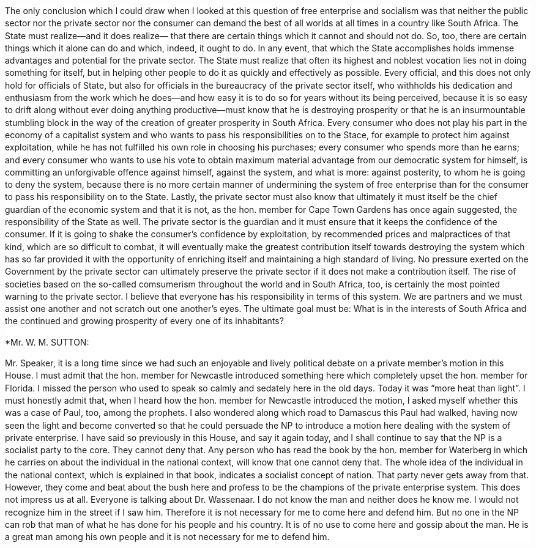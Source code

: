 <p>The only conclusion which I could draw when I looked at this question of free enterprise and socialism was that neither the public sector nor the private sector nor the consumer can demand the best of all worlds at all times in a country like South Africa. The State must realize&#x2014;and it does realize&#x2014; that there are certain things which it cannot and should not do. So, too, there are certain things which it alone can do and which, indeed, it ought to do. In any event, that which the State accomplishes holds immense advantages and potential for the private sector. The State must realize that often its highest and noblest vocation lies not in doing something for itself, but in helping other people to do it as quickly and effectively as possible. Every official, and this does not only hold for officials of State, but also for officials in the bureaucracy of the private sector itself, who withholds his dedication and enthusiasm from the work which he does&#x2014;and how easy it is to do so for years without its being perceived, because it is so easy to drift along without ever doing anything productive&#x2014;must know that he is destroying prosperity or that he is an insurmountable stumbling block in the way of the creation of greater prosperity in South Africa. Every consumer who does not play his part in the economy of a capitalist system and who wants to pass his responsibilities on to the Stace, for example to protect him against exploitation, while he has not fulfilled his own role in choosing his purchases; every consumer who spends more than he earns; and every consumer who wants to use his vote to obtain maximum material advantage from our democratic system for himself, is committing an unforgivable offence against himself, against the system, and what is more: against posterity, to whom he is going to deny the system, because there is no more certain manner of undermining the system of free enterprise than for the consumer to pass his responsibility on to the State. Lastly, the <span class="col_801-802" refersTo="page_0418"/>private sector must also know that ultimately it must itself be the chief guardian of the economic system and that it is not, as the hon. member for Cape Town Gardens has once again suggested, the responsibility of the State as well. The private sector is the guardian and it must ensure that it keeps the confidence of the consumer. If it is going to shake the consumer&#x2019;s confidence by exploitation, by recommended prices and malpractices of that kind, which are so difficult to combat, it will eventually make the greatest contribution itself towards destroying the system which has so far provided it with the opportunity of enriching itself and maintaining a high standard of living. No pressure exerted on the Government by the private sector can ultimately preserve the private sector if it does not make a contribution itself. The rise of societies based on the so-called comsumerism throughout the world and in South Africa, too, is certainly the most pointed warning to the private sector. I believe that everyone has his responsibility in terms of this system. We are partners and we must assist one another and not scratch out one another&#x2019;s eyes. The ultimate goal must be: What is in the interests of South Africa and the continued and growing prosperity of every one of its inhabitants&#x003F;</p>

</speech>

<speech by="#sutton">

<from>*Mr. <person refersTo="hansard_za">W. M. SUTTON</person>:</from>

<p>Mr. Speaker, it is a long time since we had such an enjoyable and lively political debate on a private member&#x2019;s motion in this House. I must admit that the hon. member for Newcastle introduced something here which completely upset the hon. member for Florida. I missed the person who used to speak so calmly and sedately here in the old days. Today it was &#x201C;more heat than light&#x201D;. I must honestly admit that, when I heard how the hon. member for Newcastle introduced the motion, I asked myself whether this was a case of Paul, too, among the prophets. I also wondered along which road to Damascus this Paul had walked, having now seen the light and become converted so that he could persuade the NP to introduce a motion here dealing with the system of private enterprise. I have said so previously in this House, and say it again today, and I shall continue to say that the NP is a socialist party to the core. They cannot deny that. Any person who has read the book by the hon. member for Waterberg in which he carries on about the individual in the national context, will know that one cannot deny that. The whole idea of the individual in the national context, which is explained in that book, indicates a socialist concept of nation. That party never gets away from that. However, they come and beat about the bush here and profess to be the champions of the private enterprise system. This does not impress us at all. Everyone is talking about Dr. Wassenaar. I do not know the man and neither does he know me. I would not recognize him in the street if I saw him. Therefore it is not necessary for me to come here and defend him. But no one in the NP can rob that man of what he has done for his people and his country. It is of no use to come here and gossip about the man. He is a great man among his own people and it is not necessary for me to defend him.</p>
